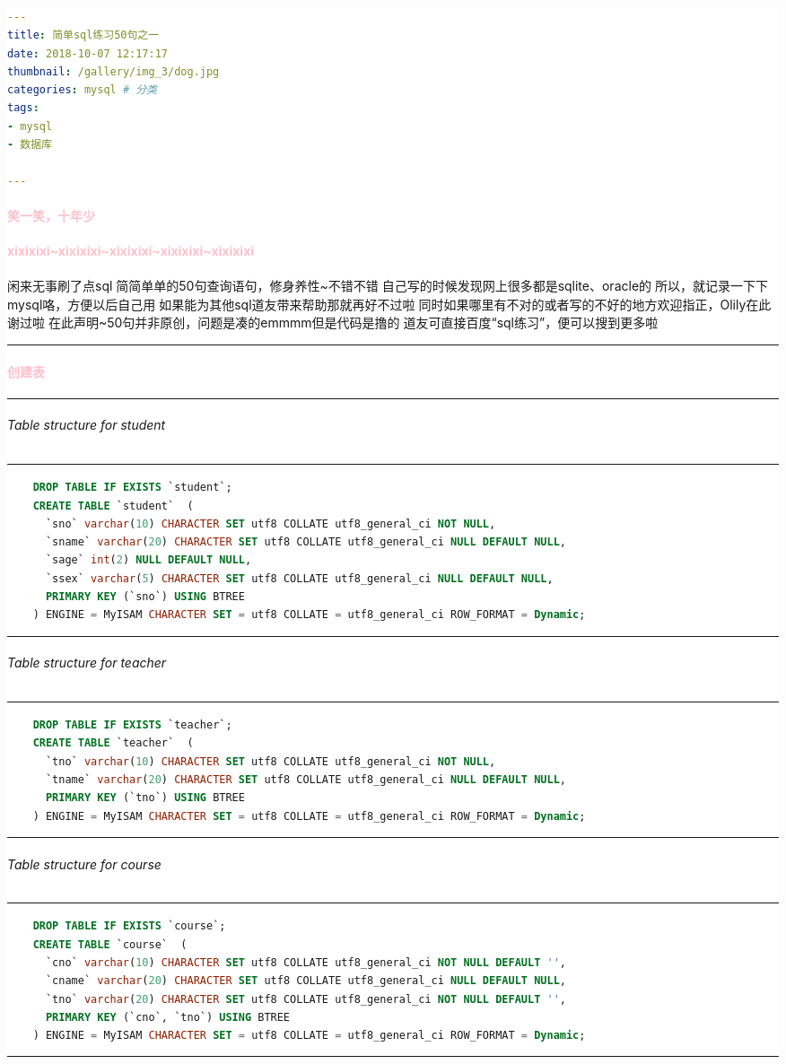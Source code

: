 ```yaml
---
title: 简单sql练习50句之一
date: 2018-10-07 12:17:17
thumbnail: /gallery/img_3/dog.jpg
categories: mysql # 分类
tags: 
- mysql
- 数据库

---
```


#### <font color=pink> 笑一笑，十年少 </font>
#### <font color=pink>xixixixi~xixixixi~xixixixi~xixixixi~xixixixi </font>
闲来无事刷了点sql
简简单单的50句查询语句，修身养性~不错不错
自己写的时候发现网上很多都是sqlite、oracle的
所以，就记录一下下mysql咯，方便以后自己用
如果能为其他sql道友带来帮助那就再好不过啦
同时如果哪里有不对的或者写的不好的地方欢迎指正，Olily在此谢过啦
在此声明~50句并非原创，问题是凑的emmmm但是代码是撸的
道友可直接百度“sql练习”，便可以搜到更多啦
-- ----------------------------

#### <font color=pink>创建表</font>
-- ----------------------------
###### Table structure for student
-- ----------------------------
```sql
    DROP TABLE IF EXISTS `student`;
    CREATE TABLE `student`  (
      `sno` varchar(10) CHARACTER SET utf8 COLLATE utf8_general_ci NOT NULL,
      `sname` varchar(20) CHARACTER SET utf8 COLLATE utf8_general_ci NULL DEFAULT NULL,
      `sage` int(2) NULL DEFAULT NULL,
      `ssex` varchar(5) CHARACTER SET utf8 COLLATE utf8_general_ci NULL DEFAULT NULL,
      PRIMARY KEY (`sno`) USING BTREE
    ) ENGINE = MyISAM CHARACTER SET = utf8 COLLATE = utf8_general_ci ROW_FORMAT = Dynamic;
```
-- ----------------------------
###### Table structure for teacher
-- ----------------------------
```sql
    DROP TABLE IF EXISTS `teacher`;
    CREATE TABLE `teacher`  (
      `tno` varchar(10) CHARACTER SET utf8 COLLATE utf8_general_ci NOT NULL,
      `tname` varchar(20) CHARACTER SET utf8 COLLATE utf8_general_ci NULL DEFAULT NULL,
      PRIMARY KEY (`tno`) USING BTREE
    ) ENGINE = MyISAM CHARACTER SET = utf8 COLLATE = utf8_general_ci ROW_FORMAT = Dynamic;
```
-- ----------------------------
###### Table structure for course
-- ----------------------------
```sql
    DROP TABLE IF EXISTS `course`;
    CREATE TABLE `course`  (
      `cno` varchar(10) CHARACTER SET utf8 COLLATE utf8_general_ci NOT NULL DEFAULT '',
      `cname` varchar(20) CHARACTER SET utf8 COLLATE utf8_general_ci NULL DEFAULT NULL,
      `tno` varchar(20) CHARACTER SET utf8 COLLATE utf8_general_ci NOT NULL DEFAULT '',
      PRIMARY KEY (`cno`, `tno`) USING BTREE
    ) ENGINE = MyISAM CHARACTER SET = utf8 COLLATE = utf8_general_ci ROW_FORMAT = Dynamic;
```
-- ----------------------------